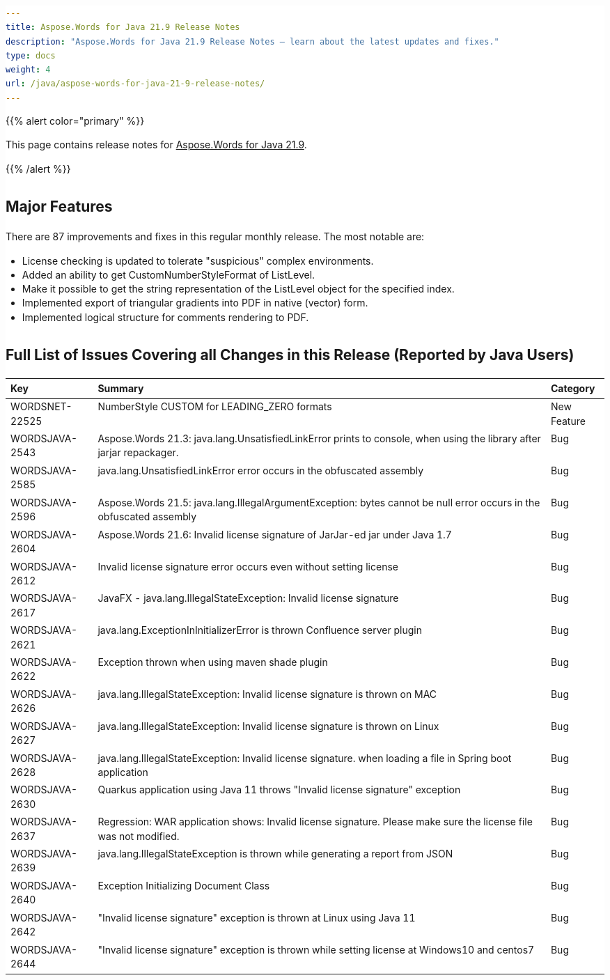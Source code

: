 ```yaml
---
title: Aspose.Words for Java 21.9 Release Notes
description: "Aspose.Words for Java 21.9 Release Notes – learn about the latest updates and fixes."
type: docs
weight: 4
url: /java/aspose-words-for-java-21-9-release-notes/
---
```


{{% alert color="primary" %}} 

This page contains release notes for [Aspose.Words for Java 21.9](https://repository.aspose.com/webapp/#/artifacts/browse/tree/General/repo/com/aspose/aspose-words/21.9).

{{% /alert %}} 

## Major Features

There are 87 improvements and fixes in this regular monthly release. The most notable are:

- License checking is updated to tolerate "suspicious" complex environments.
- Added an ability to get CustomNumberStyleFormat of ListLevel.
- Make it possible to get the string representation of the ListLevel object for the specified index.
- Implemented export of triangular gradients into PDF in native (vector) form.
- Implemented logical structure for comments rendering to PDF.

## Full List of Issues Covering all Changes in this Release (Reported by Java Users)

|Key|Summary|Category|
| :- | :- | :- |
| WORDSNET-22525 | NumberStyle CUSTOM for LEADING_ZERO formats | New Feature |
| WORDSJAVA-2543 | Aspose.Words 21.3: java.lang.UnsatisfiedLinkError prints to console, when using the library after jarjar repackager. | Bug |
| WORDSJAVA-2585 | java.lang.UnsatisfiedLinkError error occurs in the obfuscated assembly | Bug |
| WORDSJAVA-2596 | Aspose.Words 21.5: java.lang.IllegalArgumentException: bytes cannot be null error occurs in the obfuscated assembly | Bug |
| WORDSJAVA-2604 | Aspose.Words 21.6: Invalid license signature of JarJar-ed jar under Java   1.7 | Bug |
| WORDSJAVA-2612 | Invalid license signature error occurs even without setting license | Bug |
| WORDSJAVA-2617 | JavaFX - java.lang.IllegalStateException: Invalid license signature | Bug |
| WORDSJAVA-2621 | java.lang.ExceptionInInitializerError is thrown Confluence server plugin | Bug |
| WORDSJAVA-2622 | Exception thrown when using maven shade plugin | Bug |
| WORDSJAVA-2626 | java.lang.IllegalStateException: Invalid license signature is thrown on MAC | Bug |
| WORDSJAVA-2627 | java.lang.IllegalStateException: Invalid license signature is thrown on Linux | Bug |
| WORDSJAVA-2628 | java.lang.IllegalStateException: Invalid license signature. when loading a file in Spring boot application | Bug |
| WORDSJAVA-2630 | Quarkus application using Java 11 throws "Invalid license signature" exception | Bug |
| WORDSJAVA-2637 | Regression: WAR application shows: Invalid license signature. Please make sure the license file was not modified. | Bug |
| WORDSJAVA-2639 | java.lang.IllegalStateException is thrown while generating a report from JSON | Bug |
| WORDSJAVA-2640 | Exception Initializing Document Class | Bug |
| WORDSJAVA-2642 | "Invalid license signature" exception is thrown at Linux using   Java 11 | Bug |
| WORDSJAVA-2644 | "Invalid license signature" exception is thrown while setting license at Windows10 and centos7 | Bug |